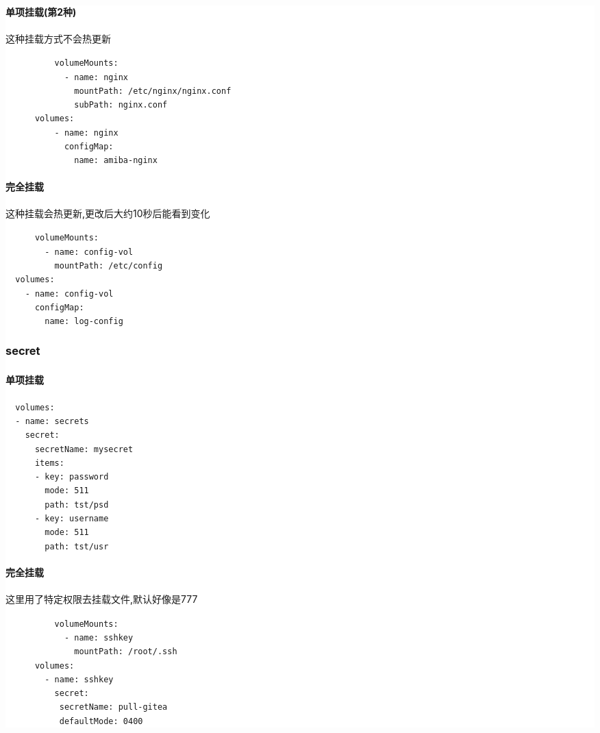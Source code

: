 #### 单项挂载(第2种)

这种挂载方式不会热更新

```
          volumeMounts:                  
            - name: nginx
              mountPath: /etc/nginx/nginx.conf
              subPath: nginx.conf                            
      volumes:             
          - name: nginx
            configMap:
              name: amiba-nginx 
```

#### 完全挂载

这种挂载会热更新,更改后大约10秒后能看到变化

```
      volumeMounts:
        - name: config-vol
          mountPath: /etc/config
  volumes:
    - name: config-vol
      configMap:
        name: log-config
```

### secret

#### 单项挂载

```
  volumes:
  - name: secrets
    secret:
      secretName: mysecret
      items:
      - key: password
        mode: 511
        path: tst/psd
      - key: username
        mode: 511
        path: tst/usr
```


#### 完全挂载

这里用了特定权限去挂载文件,默认好像是777

```
          volumeMounts:
            - name: sshkey
              mountPath: /root/.ssh              
      volumes:
        - name: sshkey
          secret:           
           secretName: pull-gitea
           defaultMode: 0400    
```
